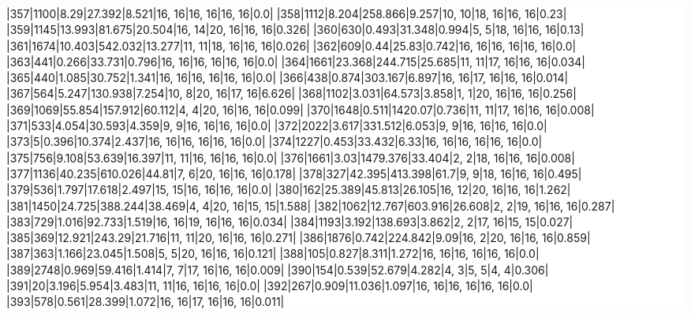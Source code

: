 |357|1100|8.29|27.392|8.521|16, 16|16, 16|16, 16|0.0|
|358|1112|8.204|258.866|9.257|10, 10|18, 16|16, 16|0.23|
|359|1145|13.993|81.675|20.504|16, 14|20, 16|16, 16|0.326|
|360|630|0.493|31.348|0.994|5, 5|18, 16|16, 16|0.13|
|361|1674|10.403|542.032|13.277|11, 11|18, 16|16, 16|0.026|
|362|609|0.44|25.83|0.742|16, 16|16, 16|16, 16|0.0|
|363|441|0.266|33.731|0.796|16, 16|16, 16|16, 16|0.0|
|364|1661|23.368|244.715|25.685|11, 11|17, 16|16, 16|0.034|
|365|440|1.085|30.752|1.341|16, 16|16, 16|16, 16|0.0|
|366|438|0.874|303.167|6.897|16, 16|17, 16|16, 16|0.014|
|367|564|5.247|130.938|7.254|10, 8|20, 16|17, 16|6.626|
|368|1102|3.031|64.573|3.858|1, 1|20, 16|16, 16|0.256|
|369|1069|55.854|157.912|60.112|4, 4|20, 16|16, 16|0.099|
|370|1648|0.511|1420.07|0.736|11, 11|17, 16|16, 16|0.008|
|371|533|4.054|30.593|4.359|9, 9|16, 16|16, 16|0.0|
|372|2022|3.617|331.512|6.053|9, 9|16, 16|16, 16|0.0|
|373|5|0.396|10.374|2.437|16, 16|16, 16|16, 16|0.0|
|374|1227|0.453|33.432|6.33|16, 16|16, 16|16, 16|0.0|
|375|756|9.108|53.639|16.397|11, 11|16, 16|16, 16|0.0|
|376|1661|3.03|1479.376|33.404|2, 2|18, 16|16, 16|0.008|
|377|1136|40.235|610.026|44.81|7, 6|20, 16|16, 16|0.178|
|378|327|42.395|413.398|61.7|9, 9|18, 16|16, 16|0.495|
|379|536|1.797|17.618|2.497|15, 15|16, 16|16, 16|0.0|
|380|162|25.389|45.813|26.105|16, 12|20, 16|16, 16|1.262|
|381|1450|24.725|388.244|38.469|4, 4|20, 16|15, 15|1.588|
|382|1062|12.767|603.916|26.608|2, 2|19, 16|16, 16|0.287|
|383|729|1.016|92.733|1.519|16, 16|19, 16|16, 16|0.034|
|384|1193|3.192|138.693|3.862|2, 2|17, 16|15, 15|0.027|
|385|369|12.921|243.29|21.716|11, 11|20, 16|16, 16|0.271|
|386|1876|0.742|224.842|9.09|16, 2|20, 16|16, 16|0.859|
|387|363|1.166|23.045|1.508|5, 5|20, 16|16, 16|0.121|
|388|105|0.827|8.311|1.272|16, 16|16, 16|16, 16|0.0|
|389|2748|0.969|59.416|1.414|7, 7|17, 16|16, 16|0.009|
|390|154|0.539|52.679|4.282|4, 3|5, 5|4, 4|0.306|
|391|20|3.196|5.954|3.483|11, 11|16, 16|16, 16|0.0|
|392|267|0.909|11.036|1.097|16, 16|16, 16|16, 16|0.0|
|393|578|0.561|28.399|1.072|16, 16|17, 16|16, 16|0.011|